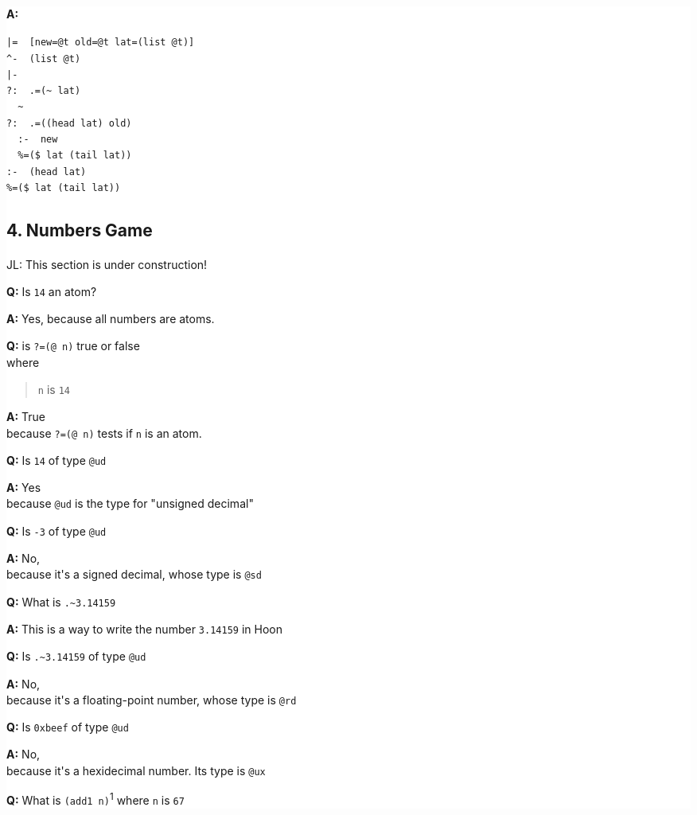 **A:** 
```
|=  [new=@t old=@t lat=(list @t)]
^-  (list @t)
|-
?:  .=(~ lat)
  ~
?:  .=((head lat) old)
  :-  new
  %=($ lat (tail lat))
:-  (head lat)
%=($ lat (tail lat))
```

<a name="chap4"></a>

## 4. Numbers Game

JL: This section is under construction!

**Q:** Is `14` an atom?

**A:** Yes, because all numbers are atoms.

**Q:** is `?=(@ n)` true or false  
where

> `n` is `14`

**A:** True  
because `?=(@ n)` tests if `n` is an atom.

**Q:** Is `14` of type `@ud`

**A:** Yes  
because `@ud` is the type for "unsigned decimal"

**Q:** Is `-3` of type `@ud`

**A:** No,  
because it's a signed decimal, whose type is `@sd`

**Q:** What is `.~3.14159`

**A:** This is a way to write the number `3.14159` in Hoon

**Q:** Is `.~3.14159` of type `@ud`

**A:** No,  
because it's a floating-point number, whose type is `@rd`

**Q:** Is `0xbeef` of type `@ud`

**A:** No,  
because it's a hexidecimal number.  Its type is `@ux`

**Q:** What is `(add1 n)`<sup>1</sup>
where `n` is `67`
